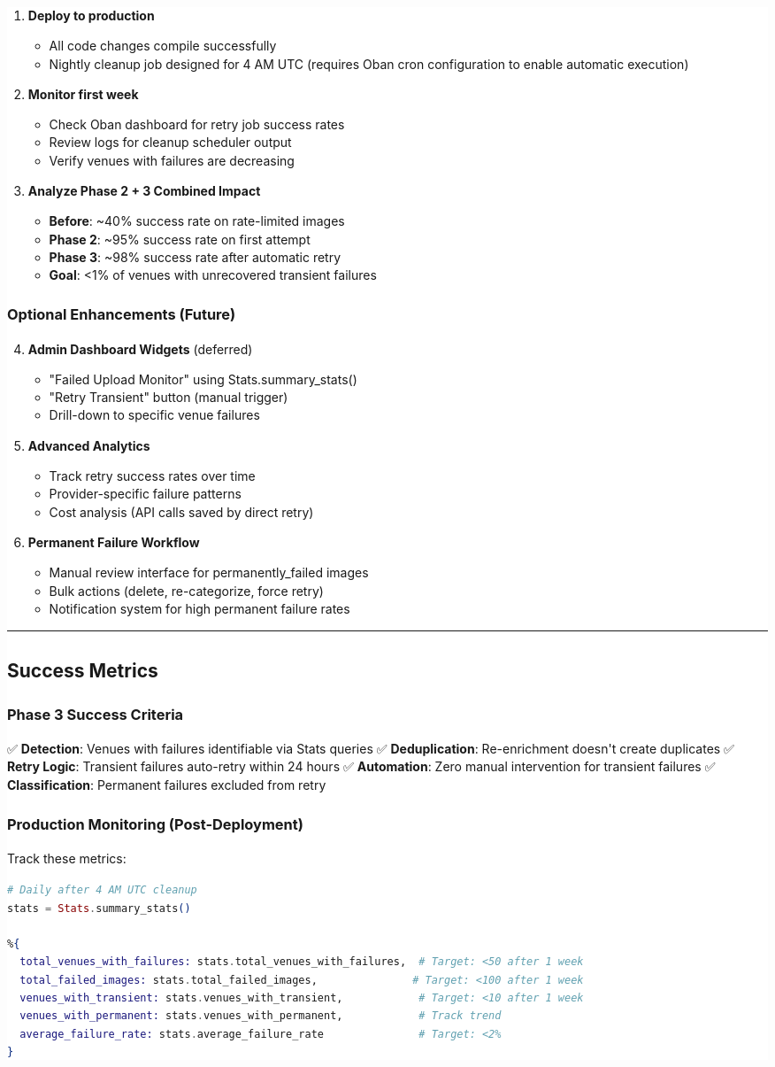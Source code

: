 1. **Deploy to production**
   - All code changes compile successfully
   - Nightly cleanup job designed for 4 AM UTC (requires Oban cron configuration to enable automatic execution)

2. **Monitor first week**
   - Check Oban dashboard for retry job success rates
   - Review logs for cleanup scheduler output
   - Verify venues with failures are decreasing

3. **Analyze Phase 2 + 3 Combined Impact**
   - **Before**: ~40% success rate on rate-limited images
   - **Phase 2**: ~95% success rate on first attempt
   - **Phase 3**: ~98% success rate after automatic retry
   - **Goal**: <1% of venues with unrecovered transient failures

### Optional Enhancements (Future)

4. **Admin Dashboard Widgets** (deferred)
   - "Failed Upload Monitor" using Stats.summary_stats()
   - "Retry Transient" button (manual trigger)
   - Drill-down to specific venue failures

5. **Advanced Analytics**
   - Track retry success rates over time
   - Provider-specific failure patterns
   - Cost analysis (API calls saved by direct retry)

6. **Permanent Failure Workflow**
   - Manual review interface for permanently_failed images
   - Bulk actions (delete, re-categorize, force retry)
   - Notification system for high permanent failure rates

---

## Success Metrics

### Phase 3 Success Criteria

✅ **Detection**: Venues with failures identifiable via Stats queries
✅ **Deduplication**: Re-enrichment doesn't create duplicates
✅ **Retry Logic**: Transient failures auto-retry within 24 hours
✅ **Automation**: Zero manual intervention for transient failures
✅ **Classification**: Permanent failures excluded from retry

### Production Monitoring (Post-Deployment)

Track these metrics:

```elixir
# Daily after 4 AM UTC cleanup
stats = Stats.summary_stats()

%{
  total_venues_with_failures: stats.total_venues_with_failures,  # Target: <50 after 1 week
  total_failed_images: stats.total_failed_images,               # Target: <100 after 1 week
  venues_with_transient: stats.venues_with_transient,            # Target: <10 after 1 week
  venues_with_permanent: stats.venues_with_permanent,            # Track trend
  average_failure_rate: stats.average_failure_rate               # Target: <2%
}
```
